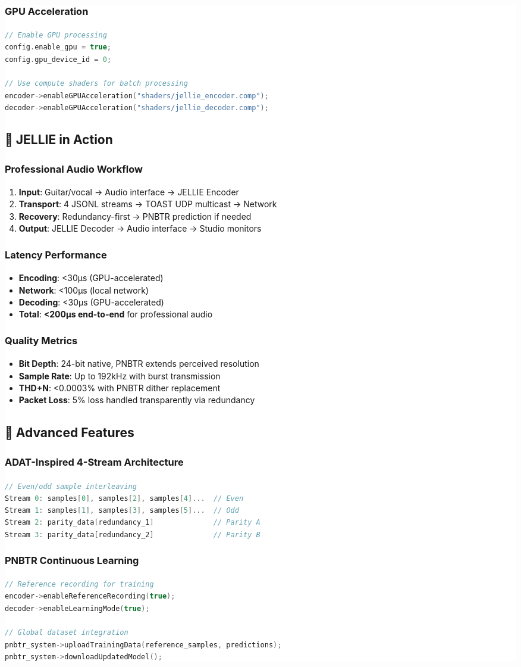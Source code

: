 ### GPU Acceleration
```cpp
// Enable GPU processing
config.enable_gpu = true;
config.gpu_device_id = 0;

// Use compute shaders for batch processing
encoder->enableGPUAcceleration("shaders/jellie_encoder.comp");
decoder->enableGPUAcceleration("shaders/jellie_decoder.comp");
```

## 🎵 JELLIE in Action

### Professional Audio Workflow
1. **Input**: Guitar/vocal → Audio interface → JELLIE Encoder
2. **Transport**: 4 JSONL streams → TOAST UDP multicast → Network
3. **Recovery**: Redundancy-first → PNBTR prediction if needed
4. **Output**: JELLIE Decoder → Audio interface → Studio monitors

### Latency Performance
- **Encoding**: <30μs (GPU-accelerated)  
- **Network**: <100μs (local network)
- **Decoding**: <30μs (GPU-accelerated)
- **Total**: **<200μs end-to-end** for professional audio

### Quality Metrics
- **Bit Depth**: 24-bit native, PNBTR extends perceived resolution
- **Sample Rate**: Up to 192kHz with burst transmission
- **THD+N**: <0.0003% with PNBTR dither replacement
- **Packet Loss**: 5% loss handled transparently via redundancy

## 🔬 Advanced Features

### ADAT-Inspired 4-Stream Architecture
```cpp
// Even/odd sample interleaving
Stream 0: samples[0], samples[2], samples[4]...  // Even
Stream 1: samples[1], samples[3], samples[5]...  // Odd
Stream 2: parity_data[redundancy_1]              // Parity A
Stream 3: parity_data[redundancy_2]              // Parity B
```

### PNBTR Continuous Learning
```cpp
// Reference recording for training
encoder->enableReferenceRecording(true);
decoder->enableLearningMode(true);

// Global dataset integration
pnbtr_system->uploadTrainingData(reference_samples, predictions);
pnbtr_system->downloadUpdatedModel();
```
